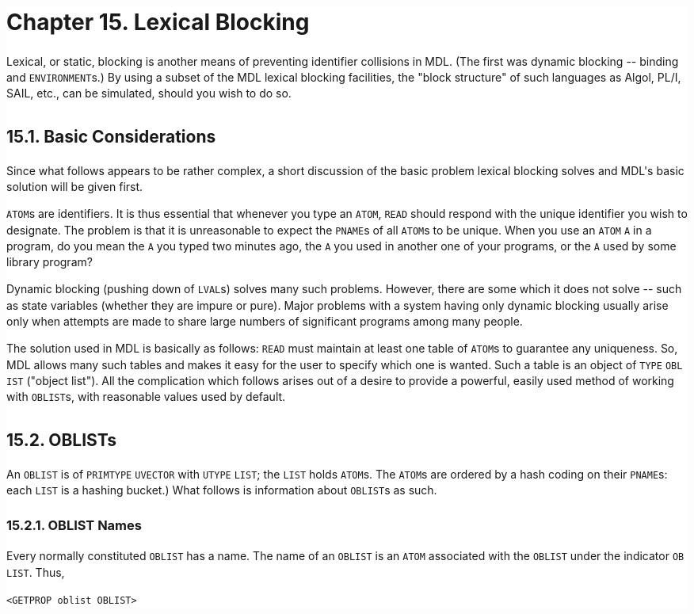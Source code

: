 # Chapter 15. Lexical Blocking

Lexical, or static, blocking is another means of preventing identifier 
collisions in MDL. (The first was dynamic blocking -- binding and 
`ENVIRONMENT`s.) By using a subset of the MDL lexical blocking 
facilities, the "block structure" of such languages as Algol, PL/I, 
SAIL, etc., can be simulated, should you wish to do so.

## 15.1. Basic Considerations

Since what follows appears to be rather complex, a short discussion of 
the basic problem lexical blocking solves and MDL's basic solution 
will be given first.

`ATOM`s are identifiers. It is thus essential that whenever you type 
an `ATOM`, `READ` should respond with the unique identifier you wish 
to designate. The problem is that it is unreasonable to expect the 
`PNAME`s of all `ATOM`s to be unique. When you use an `ATOM` `A` in a 
program, do you mean the `A` you typed two minutes ago, the `A` you 
used in another one of your programs, or the `A` used by some library 
program?

Dynamic blocking (pushing down of `LVAL`s) solves many such problems. 
However, there are some which it does not solve -- such as state 
variables (whether they are impure or pure). Major problems with a 
system having only dynamic blocking usually arise only when attempts 
are made to share large numbers of significant programs among many 
people.

The solution used in MDL is basically as follows: `READ` must maintain 
at least one table of `ATOM`s to guarantee any uniqueness. So, MDL 
allows many such tables and makes it easy for the user to specify 
which one is wanted. Such a table is an object of `TYPE` `OBLIST` 
("object list"). All the complication which follows arises out of a 
desire to provide a powerful, easily used method of working with 
`OBLIST`s, with reasonable values used by default.

## 15.2. OBLISTs

An `OBLIST` is of `PRIMTYPE` `UVECTOR` with `UTYPE` `LIST`; the `LIST` 
holds `ATOM`s. The `ATOM`s are ordered by a hash coding on their 
`PNAME`s: each `LIST` is a hashing bucket.) What follows is 
information about `OBLIST`s as such.

### 15.2.1. OBLIST Names

Every normally constituted `OBLIST` has a name. The name of an 
`OBLIST` is an `ATOM` associated with the `OBLIST` under the indicator 
`OBLIST`. Thus,

    <GETPROP oblist OBLIST>
